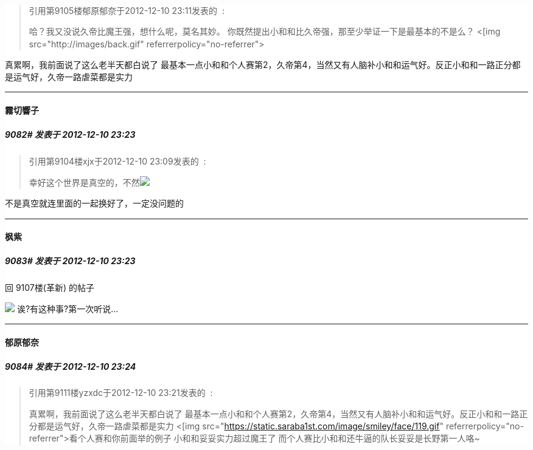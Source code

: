 

<blockquote>引用第9105楼郁原郁奈于2012-12-10 23:11发表的  :

哈？我又没说久帝比魔王强，想什么呢，莫名其妙。
你既然提出小和和比久帝强，那至少举证一下是最基本的不是么？ <[img src="http://images/back.gif" referrerpolicy="no-referrer"></blockquote>真累啊，我前面说了这么老半天都白说了
最基本一点小和和个人赛第2，久帝第4，当然又有人脑补小和和运气好。反正小和和一路正分都是运气好，久帝一路虐菜都是实力







-----

####  霧切響子  
##### 9082#       发表于 2012-12-10 23:23



<blockquote>引用第9104楼xjx于2012-12-10 23:09发表的  :

幸好这个世界是真空的，不然<img src="https://static.saraba1st.com/image/smiley/face/161.jpg" referrerpolicy="no-referrer"></blockquote>
不是真空就连里面的一起换好了，一定没问题的







-----

####  枫紫  
##### 9083#       发表于 2012-12-10 23:23

回 9107楼(革新) 的帖子


<img src="https://static.saraba1st.com/image/smiley/face/50.gif" referrerpolicy="no-referrer"> 诶?有这种事?第一次听说...







-----

####  郁原郁奈  
##### 9084#       发表于 2012-12-10 23:24



<blockquote>引用第9111楼yzxdc于2012-12-10 23:21发表的  :

真累啊，我前面说了这么老半天都白说了
最基本一点小和和个人赛第2，久帝第4，当然又有人脑补小和和运气好。反正小和和一路正分都是运气好，久帝一路虐菜都是实力 <[img src="https://static.saraba1st.com/image/smiley/face/119.gif" referrerpolicy="no-referrer">看个人赛和你前面举的例子
小和和妥妥实力超过魔王了
而个人赛比小和和还牛逼的队长妥妥是长野第一人咯~

